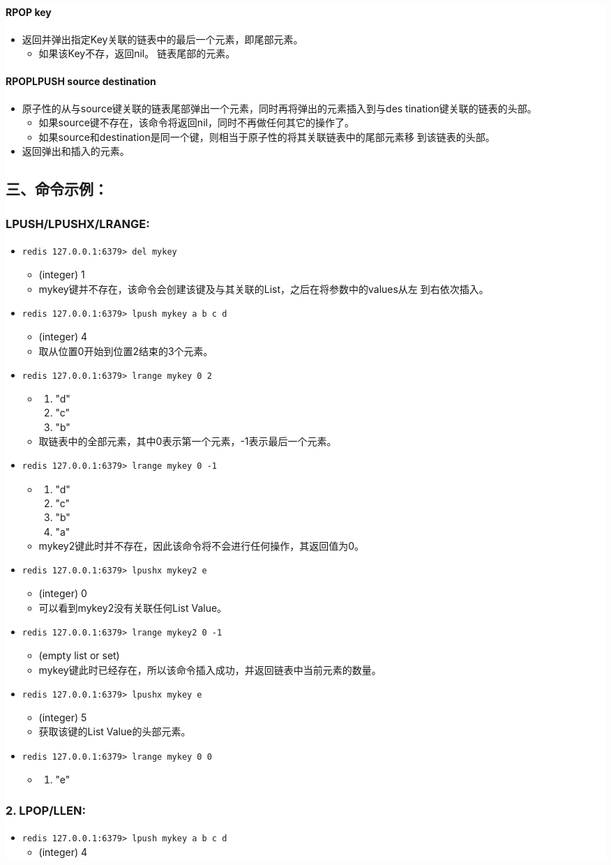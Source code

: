 #### RPOP key     

+ 返回并弹出指定Key关联的链表中的最后一个元素，即尾部元素。
    + 如果该Key不存，返回nil。     链表尾部的元素。 

#### RPOPLPUSH source destination     

+ 原子性的从与source键关联的链表尾部弹出一个元素，同时再将弹出的元素插入到与des
    tination键关联的链表的头部。
    + 如果source键不存在，该命令将返回nil，同时不再做任何其它的操作了。
    + 如果source和destination是同一个键，则相当于原子性的将其关联链表中的尾部元素移
    到该链表的头部。  
+ 返回弹出和插入的元素。

## 三、命令示例：

### LPUSH/LPUSHX/LRANGE:
+ `redis 127.0.0.1:6379> del mykey`
    + (integer) 1
    + mykey键并不存在，该命令会创建该键及与其关联的List，之后在将参数中的values从左
    到右依次插入。

+ `redis 127.0.0.1:6379> lpush mykey a b c d`
    + (integer) 4
    + 取从位置0开始到位置2结束的3个元素。
+ `redis 127.0.0.1:6379> lrange mykey 0 2`
    + 1) "d"
        2) "c"
        3) "b"
    + 取链表中的全部元素，其中0表示第一个元素，-1表示最后一个元素。
+ `redis 127.0.0.1:6379> lrange mykey 0 -1`
    + 1) "d"
        2) "c"
        3) "b"
        4) "a"
    + mykey2键此时并不存在，因此该命令将不会进行任何操作，其返回值为0。
+ `redis 127.0.0.1:6379> lpushx mykey2 e`
    + (integer) 0
    + 可以看到mykey2没有关联任何List Value。
+ `redis 127.0.0.1:6379> lrange mykey2 0 -1`
    + (empty list or set)
    + mykey键此时已经存在，所以该命令插入成功，并返回链表中当前元素的数量。
+ `redis 127.0.0.1:6379> lpushx mykey e`
    + (integer) 5
    + 获取该键的List Value的头部元素。
+ `redis 127.0.0.1:6379> lrange mykey 0 0`
    + 1) "e"

### 2. LPOP/LLEN:
+ `redis 127.0.0.1:6379> lpush mykey a b c d`
    + (integer) 4
